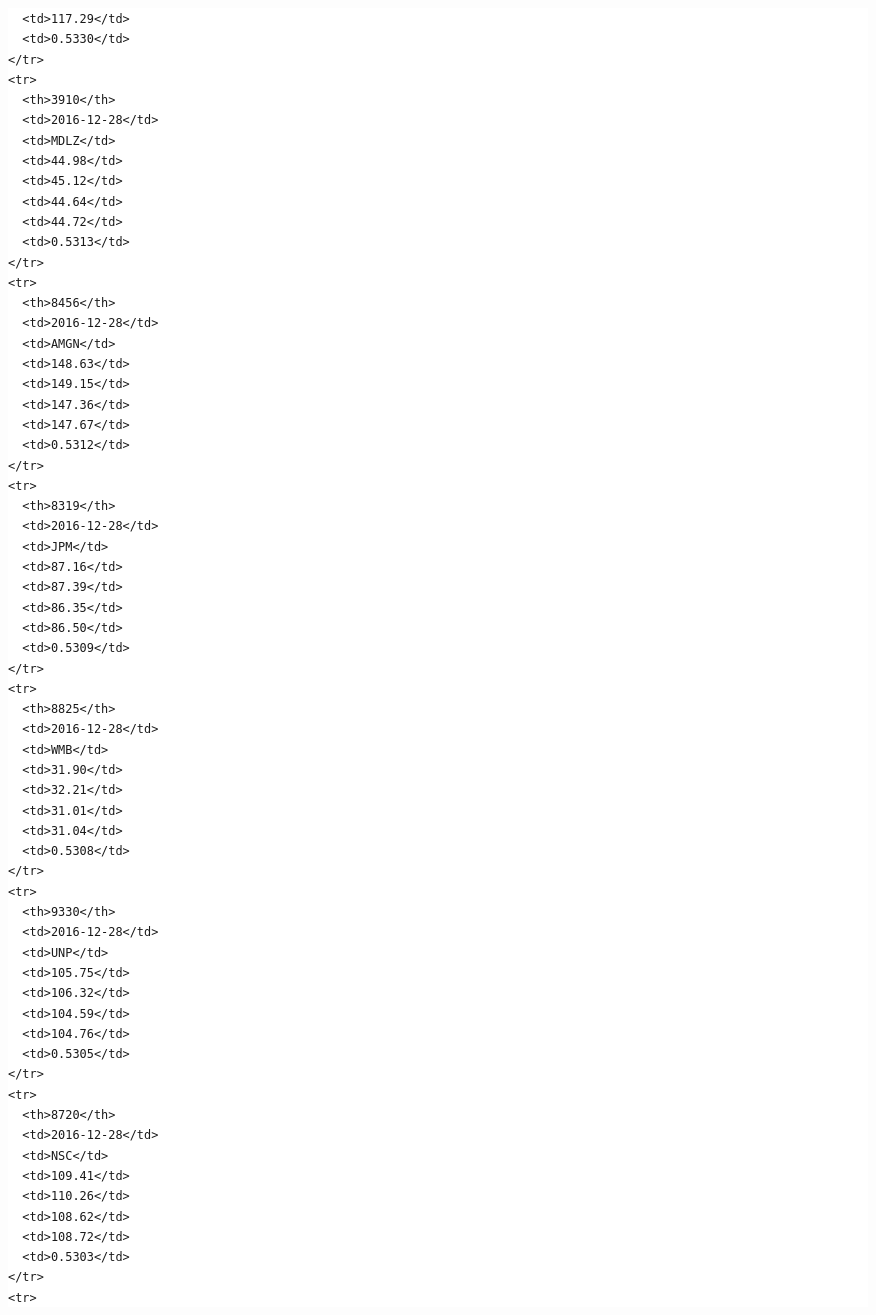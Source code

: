       <td>117.29</td>
      <td>0.5330</td>
    </tr>
    <tr>
      <th>3910</th>
      <td>2016-12-28</td>
      <td>MDLZ</td>
      <td>44.98</td>
      <td>45.12</td>
      <td>44.64</td>
      <td>44.72</td>
      <td>0.5313</td>
    </tr>
    <tr>
      <th>8456</th>
      <td>2016-12-28</td>
      <td>AMGN</td>
      <td>148.63</td>
      <td>149.15</td>
      <td>147.36</td>
      <td>147.67</td>
      <td>0.5312</td>
    </tr>
    <tr>
      <th>8319</th>
      <td>2016-12-28</td>
      <td>JPM</td>
      <td>87.16</td>
      <td>87.39</td>
      <td>86.35</td>
      <td>86.50</td>
      <td>0.5309</td>
    </tr>
    <tr>
      <th>8825</th>
      <td>2016-12-28</td>
      <td>WMB</td>
      <td>31.90</td>
      <td>32.21</td>
      <td>31.01</td>
      <td>31.04</td>
      <td>0.5308</td>
    </tr>
    <tr>
      <th>9330</th>
      <td>2016-12-28</td>
      <td>UNP</td>
      <td>105.75</td>
      <td>106.32</td>
      <td>104.59</td>
      <td>104.76</td>
      <td>0.5305</td>
    </tr>
    <tr>
      <th>8720</th>
      <td>2016-12-28</td>
      <td>NSC</td>
      <td>109.41</td>
      <td>110.26</td>
      <td>108.62</td>
      <td>108.72</td>
      <td>0.5303</td>
    </tr>
    <tr>